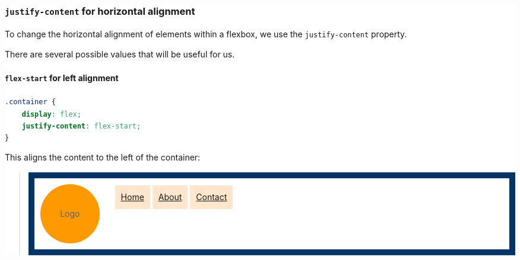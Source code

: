 
### `justify-content` for horizontal alignment

To change the horizontal alignment of elements within a flexbox, we use the `justify-content` property.

There are several possible values that will be useful for us.


#### `flex-start` for left alignment

```css
.container {
    display: flex;
    justify-content: flex-start;
}
```

This aligns the content to the left of the container:

<style>
.justify-1 .container {
    border: 10px solid #036;
    padding: 10px;

    display: flex;
    justify-content: flex-start;
    align-items: flex-start;
}
.justify-1 .logo {
    width: 100px;
    height: 100px;
    background: #f90;
    border-radius: 50%;

    display: flex;
    align-items: center;
    justify-content: center;
}
.justify-1 .nav {
    list-style: none;
    margin: 0;
    display: flex;
}
.justify-1 .nav-item {
    margin: 2px;
    padding: 10px;
    background: rgba(255 128 0 / 0.2);
}
</style>

> <div class="justify-1">
>   <div class="container">
>     <div class="logo">Logo</div>
>     <ul class="nav">
>       <li class="nav-item">
>         <a href="#">Home</a>
>       </li>
>       <li class="nav-item">
>         <a href="#">About</a>
>       </li>
>       <li class="nav-item">
>         <a href="#">Contact</a>
>       </li>
>     </ul>
>   </div>
> </div>
